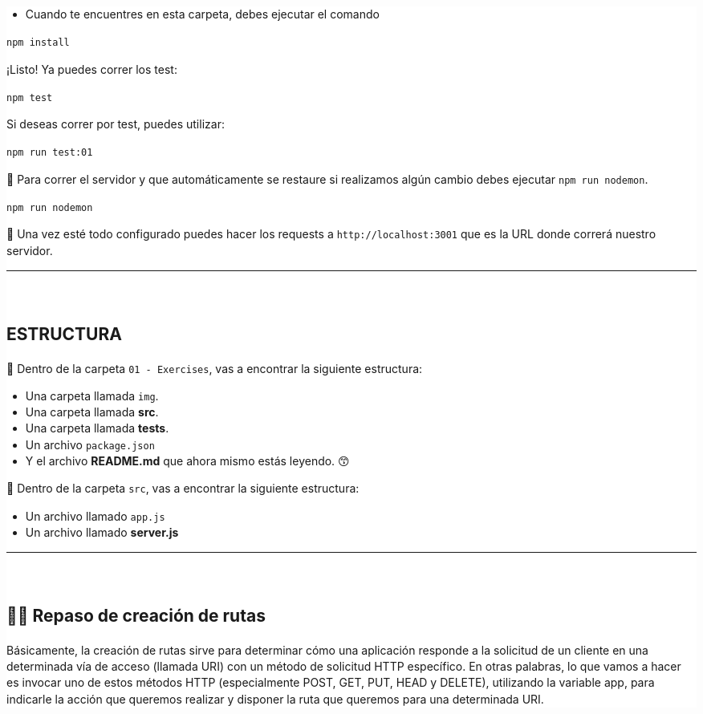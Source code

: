 - Cuando te encuentres en esta carpeta, debes ejecutar el comando

```bash
npm install
```

¡Listo! Ya puedes correr los test:

```bash
npm test
```

Si deseas correr por test, puedes utilizar:

```bash
npm run test:01
```

🔹 Para correr el servidor y que automáticamente se restaure si realizamos algún cambio debes ejecutar `npm run nodemon`.

```bash
npm run nodemon
```

🔹 Una vez esté todo configurado puedes hacer los requests a `http://localhost:3001` que es la URL donde correrá nuestro servidor.

---

<br />

## **ESTRUCTURA**

🔹 Dentro de la carpeta `01 - Exercises`, vas a encontrar la siguiente estructura:

- Una carpeta llamada `img`.
- Una carpeta llamada **src**.
- Una carpeta llamada **tests**.
- Un archivo `package.json`
- Y el archivo **README.md** que ahora mismo estás leyendo. 😙

🔹 Dentro de la carpeta `src`, vas a encontrar la siguiente estructura:

- Un archivo llamado `app.js`
- Un archivo llamado **server.js**

---

<br />

## **👩‍💻 Repaso de creación de rutas**

Básicamente, la creación de rutas sirve para determinar cómo una aplicación responde a la solicitud de un cliente en una determinada vía de acceso (llamada URI) con un método de solicitud HTTP específico. En otras palabras, lo que vamos a hacer es invocar uno de estos métodos HTTP (especialmente POST, GET, PUT, HEAD y DELETE), utilizando la variable app, para indicarle la acción que queremos realizar y disponer la ruta que queremos para una determinada URI.
